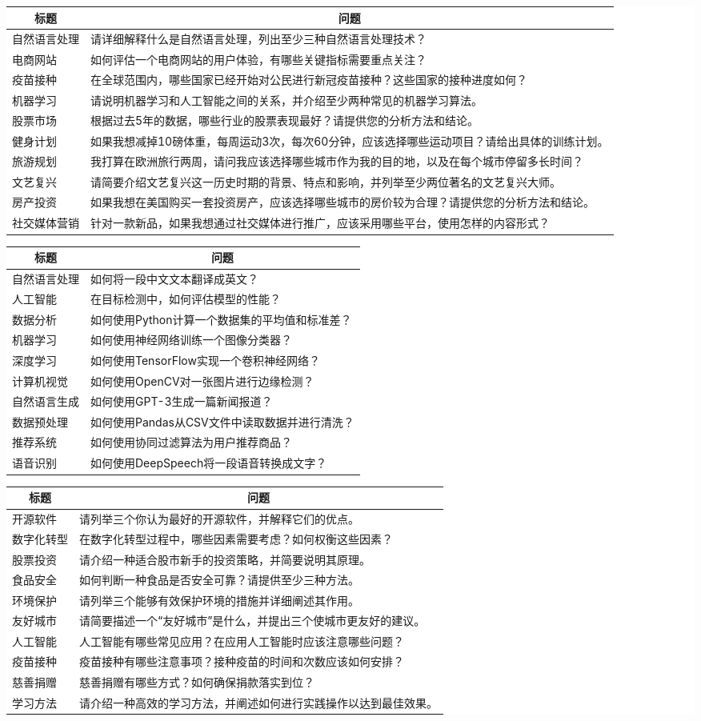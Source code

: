 |标题|问题|
|---|---|
|自然语言处理|请详细解释什么是自然语言处理，列出至少三种自然语言处理技术？|
|电商网站|如何评估一个电商网站的用户体验，有哪些关键指标需要重点关注？|
|疫苗接种|在全球范围内，哪些国家已经开始对公民进行新冠疫苗接种？这些国家的接种进度如何？|
|机器学习|请说明机器学习和人工智能之间的关系，并介绍至少两种常见的机器学习算法。|
|股票市场|根据过去5年的数据，哪些行业的股票表现最好？请提供您的分析方法和结论。|
|健身计划|如果我想减掉10磅体重，每周运动3次，每次60分钟，应该选择哪些运动项目？请给出具体的训练计划。|
|旅游规划|我打算在欧洲旅行两周，请问我应该选择哪些城市作为我的目的地，以及在每个城市停留多长时间？|
|文艺复兴|请简要介绍文艺复兴这一历史时期的背景、特点和影响，并列举至少两位著名的文艺复兴大师。|
|房产投资|如果我想在美国购买一套投资房产，应该选择哪些城市的房价较为合理？请提供您的分析方法和结论。|
|社交媒体营销|针对一款新品，如果我想通过社交媒体进行推广，应该采用哪些平台，使用怎样的内容形式？|

|标题|问题|
|---|---|
|自然语言处理|如何将一段中文文本翻译成英文？|
|人工智能|在目标检测中，如何评估模型的性能？|
|数据分析|如何使用Python计算一个数据集的平均值和标准差？|
|机器学习|如何使用神经网络训练一个图像分类器？|
|深度学习|如何使用TensorFlow实现一个卷积神经网络？|
|计算机视觉|如何使用OpenCV对一张图片进行边缘检测？|
|自然语言生成|如何使用GPT-3生成一篇新闻报道？|
|数据预处理|如何使用Pandas从CSV文件中读取数据并进行清洗？|
|推荐系统|如何使用协同过滤算法为用户推荐商品？|
|语音识别|如何使用DeepSpeech将一段语音转换成文字？|

| 标题 | 问题 |
| --- | --- |
| 开源软件 | 请列举三个你认为最好的开源软件，并解释它们的优点。|
| 数字化转型 | 在数字化转型过程中，哪些因素需要考虑？如何权衡这些因素？|
| 股票投资 | 请介绍一种适合股市新手的投资策略，并简要说明其原理。|
| 食品安全 | 如何判断一种食品是否安全可靠？请提供至少三种方法。|
| 环境保护 | 请列举三个能够有效保护环境的措施并详细阐述其作用。|
| 友好城市 | 请简要描述一个“友好城市”是什么，并提出三个使城市更友好的建议。|
| 人工智能 | 人工智能有哪些常见应用？在应用人工智能时应该注意哪些问题？|
| 疫苗接种 | 疫苗接种有哪些注意事项？接种疫苗的时间和次数应该如何安排？|
| 慈善捐赠 | 慈善捐赠有哪些方式？如何确保捐款落实到位？|
| 学习方法 | 请介绍一种高效的学习方法，并阐述如何进行实践操作以达到最佳效果。|
